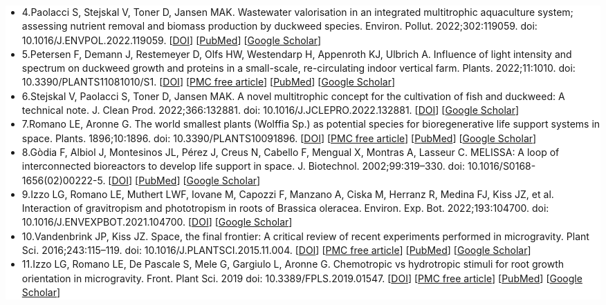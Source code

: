 * 4.Paolacci S, Stejskal V, Toner D, Jansen MAK. Wastewater valorisation in an integrated multitrophic aquaculture system; assessing nutrient removal and biomass production by duckweed species. Environ. Pollut. 2022;302:119059. doi: 10.1016/J.ENVPOL.2022.119059. [[DOI](https://doi.org/10.1016/J.ENVPOL.2022.119059)] [[PubMed](https://pubmed.ncbi.nlm.nih.gov/35227845/)] [[Google Scholar](https://scholar.google.com/scholar_lookup?journal=Environ.%20Pollut.&title=Wastewater%20valorisation%20in%20an%20integrated%20multitrophic%20aquaculture%20system;%20assessing%20nutrient%20removal%20and%20biomass%20production%20by%20duckweed%20species&author=S%20Paolacci&author=V%20Stejskal&author=D%20Toner&author=MAK%20Jansen&volume=302&publication_year=2022&pages=119059&pmid=35227845&doi=10.1016/J.ENVPOL.2022.119059&)]
* 5.Petersen F, Demann J, Restemeyer D, Olfs HW, Westendarp H, Appenroth KJ, Ulbrich A. Influence of light intensity and spectrum on duckweed growth and proteins in a small-scale, re-circulating indoor vertical farm. Plants. 2022;11:1010. doi: 10.3390/PLANTS11081010/S1. [[DOI](https://doi.org/10.3390/PLANTS11081010/S1)] [[PMC free article](/articles/PMC9030439/)] [[PubMed](https://pubmed.ncbi.nlm.nih.gov/35448738/)] [[Google Scholar](https://scholar.google.com/scholar_lookup?journal=Plants&title=Influence%20of%20light%20intensity%20and%20spectrum%20on%20duckweed%20growth%20and%20proteins%20in%20a%20small-scale,%20re-circulating%20indoor%20vertical%20farm&author=F%20Petersen&author=J%20Demann&author=D%20Restemeyer&author=HW%20Olfs&author=H%20Westendarp&volume=11&publication_year=2022&pages=1010&pmid=35448738&doi=10.3390/PLANTS11081010/S1&)]
* 6.Stejskal V, Paolacci S, Toner D, Jansen MAK. A novel multitrophic concept for the cultivation of fish and duckweed: A technical note. J. Clean Prod. 2022;366:132881. doi: 10.1016/J.JCLEPRO.2022.132881. [[DOI](https://doi.org/10.1016/J.JCLEPRO.2022.132881)] [[Google Scholar](https://scholar.google.com/scholar_lookup?journal=J.%20Clean%20Prod.&title=A%20novel%20multitrophic%20concept%20for%20the%20cultivation%20of%20fish%20and%20duckweed:%20A%20technical%20note&author=V%20Stejskal&author=S%20Paolacci&author=D%20Toner&author=MAK%20Jansen&volume=366&publication_year=2022&pages=132881&doi=10.1016/J.JCLEPRO.2022.132881&)]
* 7.Romano LE, Aronne G. The world smallest plants (Wolffia Sp.) as potential species for bioregenerative life support systems in space. Plants. 1896;10:1896. doi: 10.3390/PLANTS10091896. [[DOI](https://doi.org/10.3390/PLANTS10091896)] [[PMC free article](/articles/PMC8470744/)] [[PubMed](https://pubmed.ncbi.nlm.nih.gov/34579428/)] [[Google Scholar](https://scholar.google.com/scholar_lookup?journal=Plants&title=The%20world%20smallest%20plants%20(Wolffia%20Sp.)%20as%20potential%20species%20for%20bioregenerative%20life%20support%20systems%20in%20space&author=LE%20Romano&author=G%20Aronne&volume=10&publication_year=1896&pages=1896&pmid=34579428&doi=10.3390/PLANTS10091896&)]
* 8.Gòdia F, Albiol J, Montesinos JL, Pérez J, Creus N, Cabello F, Mengual X, Montras A, Lasseur C. MELISSA: A loop of interconnected bioreactors to develop life support in space. J. Biotechnol. 2002;99:319–330. doi: 10.1016/S0168-1656(02)00222-5. [[DOI](https://doi.org/10.1016/S0168-1656%2802%2900222-5)] [[PubMed](https://pubmed.ncbi.nlm.nih.gov/12385718/)] [[Google Scholar](https://scholar.google.com/scholar_lookup?journal=J.%20Biotechnol.&title=MELISSA:%20A%20loop%20of%20interconnected%20bioreactors%20to%20develop%20life%20support%20in%20space&author=F%20G%C3%B2dia&author=J%20Albiol&author=JL%20Montesinos&author=J%20P%C3%A9rez&author=N%20Creus&volume=99&publication_year=2002&pages=319-330&pmid=12385718&doi=10.1016/S0168-1656(02)00222-5&)]
* 9.Izzo LG, Romano LE, Muthert LWF, Iovane M, Capozzi F, Manzano A, Ciska M, Herranz R, Medina FJ, Kiss JZ, et al. Interaction of gravitropism and phototropism in roots of Brassica oleracea. Environ. Exp. Bot. 2022;193:104700. doi: 10.1016/J.ENVEXPBOT.2021.104700. [[DOI](https://doi.org/10.1016/J.ENVEXPBOT.2021.104700)] [[Google Scholar](https://scholar.google.com/scholar_lookup?journal=Environ.%20Exp.%20Bot.&title=Interaction%20of%20gravitropism%20and%20phototropism%20in%20roots%20of%20Brassica%20oleracea&author=LG%20Izzo&author=LE%20Romano&author=LWF%20Muthert&author=M%20Iovane&author=F%20Capozzi&volume=193&publication_year=2022&pages=104700&doi=10.1016/J.ENVEXPBOT.2021.104700&)]
* 10.Vandenbrink JP, Kiss JZ. Space, the final frontier: A critical review of recent experiments performed in microgravity. Plant Sci. 2016;243:115–119. doi: 10.1016/J.PLANTSCI.2015.11.004. [[DOI](https://doi.org/10.1016/J.PLANTSCI.2015.11.004)] [[PMC free article](/articles/PMC5739877/)] [[PubMed](https://pubmed.ncbi.nlm.nih.gov/26795156/)] [[Google Scholar](https://scholar.google.com/scholar_lookup?journal=Plant%20Sci.&title=Space,%20the%20final%20frontier:%20A%20critical%20review%20of%20recent%20experiments%20performed%20in%20microgravity&author=JP%20Vandenbrink&author=JZ%20Kiss&volume=243&publication_year=2016&pages=115-119&pmid=26795156&doi=10.1016/J.PLANTSCI.2015.11.004&)]
* 11.Izzo LG, Romano LE, De Pascale S, Mele G, Gargiulo L, Aronne G. Chemotropic vs hydrotropic stimuli for root growth orientation in microgravity. Front. Plant Sci. 2019 doi: 10.3389/FPLS.2019.01547. [[DOI](https://doi.org/10.3389/FPLS.2019.01547)] [[PMC free article](/articles/PMC6883720/)] [[PubMed](https://pubmed.ncbi.nlm.nih.gov/31824550/)] [[Google Scholar](https://scholar.google.com/scholar_lookup?journal=Front.%20Plant%20Sci.&title=Chemotropic%20vs%20hydrotropic%20stimuli%20for%20root%20growth%20orientation%20in%20microgravity&author=LG%20Izzo&author=LE%20Romano&author=S%20De%20Pascale&author=G%20Mele&author=L%20Gargiulo&publication_year=2019&pmid=31824550&doi=10.3389/FPLS.2019.01547&)]